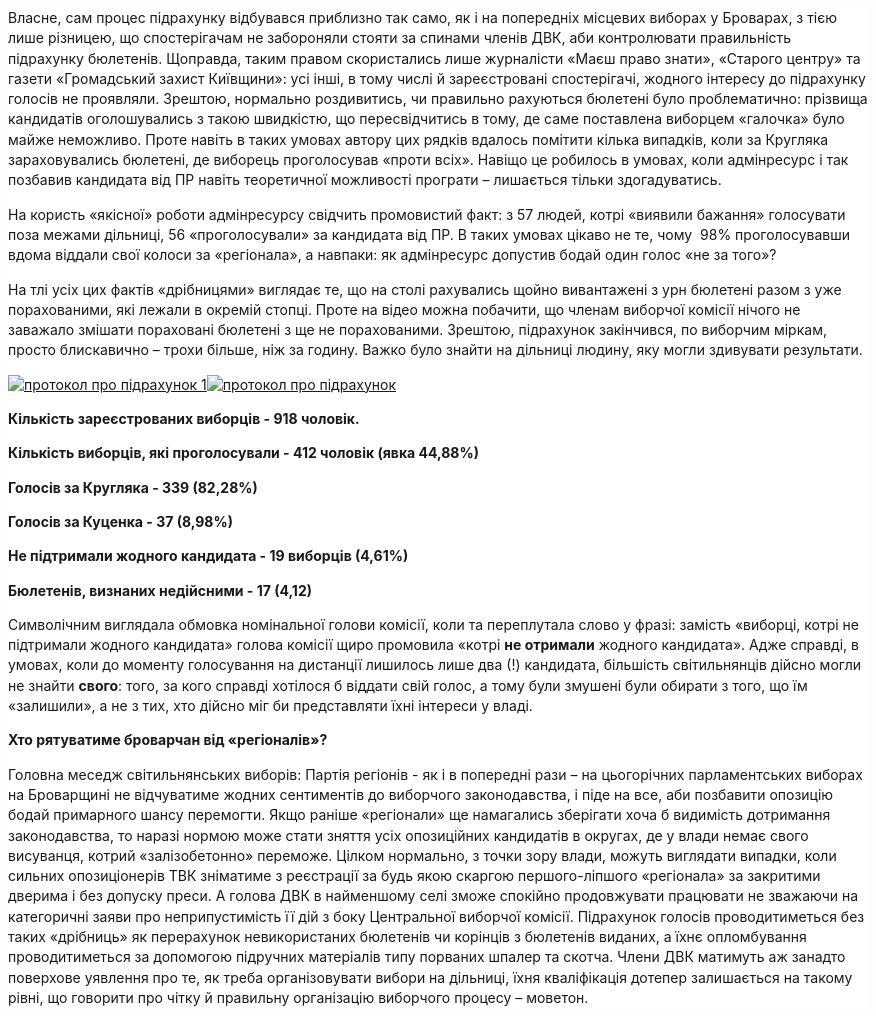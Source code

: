 Власне, сам процес підрахунку відбувався приблизно так само, як і на попередніх місцевих виборах у Броварах, з тією лише різницею, що спостерігачам не забороняли стояти за спинами членів ДВК, аби контролювати правильність підрахунку бюлетенів. Щоправда, таким правом скористались лише журналісти «Маєш право знати», «Старого центру» та газети «Громадський захист Київщини»: усі інші, в тому числі й зареєстровані спостерігачі, жодного інтересу до підрахунку голосів не проявляли. Зрештою, нормально роздивитись, чи правильно рахуються бюлетені було проблематично: прізвища кандидатів оголошувались з такою швидкістю, що пересвідчитись в тому, де саме поставлена виборцем «галочка» було майже неможливо. Проте навіть в таких умовах автору цих рядків вдалось помітити кілька випадків, коли за Кругляка зараховувались бюлетені, де виборець проголосував «проти всіх». Навіщо це робилось в умовах, коли адмінресурс і так позбавив кандидата від ПР навіть теоретичної можливості програти – лишається тільки здогадуватись.

На користь «якісної» роботи адмінресурсу свідчить промовистий факт: з 57 людей, котрі «виявили бажання» голосувати поза межами дільниці, 56 «проголосували» за кандидата від ПР. В таких умовах цікаво не те, чому  98% проголосувавши вдома віддали свої колоси за «регіонала», а навпаки: як адмінресурс допустив бодай один голос «не за того»?

На тлі усіх цих фактів «дрібницями» виглядає те, що на столі рахувались щойно вивантажені з урн бюлетені разом з уже порахованими, які лежали в окремій стопці. Проте на відео можна побачити, що членам виборчої комісії нічого не заважало змішати пораховані бюлетені з ще не порахованими. Зрештою, підрахунок закінчився, по виборчим міркам, просто блискавично – трохи більше, ніж за годину. Важко було знайти на дільниці людину, яку могли здивувати результати.

[![](https://mpz.brovary.org/wp-content/uploads/2012/05/2012-05-27_23-21-18_100.jpg "протокол про підрахунок 1")](https://mpz.brovary.org/wp-content/uploads/2012/05/2012-05-27_23-21-18_100.jpg)[![](https://mpz.brovary.org/wp-content/uploads/2012/05/2012-05-27_23-21-47_693.jpg "протокол про підрахунок")](https://mpz.brovary.org/wp-content/uploads/2012/05/2012-05-27_23-21-47_693.jpg)

**Кількість зареєстрованих виборців - 918 чоловік.** 

**Кількість виборців, які проголосували - 412 чоловік (явка 44,88%)** 

**Голосів за Кругляка - 339 (82,28%)**

**Голосів за Куценка - 37 (8,98%)**

**Не підтримали жодного кандидата - 19 виборців (4,61%)**

**Бюлетенів, визнаних недійсними - 17 (4,12)**

Символічним виглядала обмовка номінальної голови комісії, коли та переплутала слово у фразі: замість «виборці, котрі не підтримали жодного кандидата» голова комісії щиро промовила «котрі **не отримали** жодного кандидата». Адже справді, в умовах, коли до моменту голосування на дистанції лишилось лише два (!) кандидата, більшість світильнянців дійсно могли не знайти **свого**: того, за кого справді хотілося б віддати свій голос, а тому були змушені були обирати з того, що їм «залишили», а не з тих, хто дійсно міг би представляти їхні інтереси у владі.

**Хто рятуватиме броварчан від «регіоналів»?**

Головна меседж світильнянських виборів: Партія регіонів - як і в попередні рази – на цьогорічних парламентських виборах на Броварщині не відчуватиме жодних сентиментів до виборчого законодавства, і піде на все, аби позбавити опозицію бодай примарного шансу перемогти. Якщо раніше «регіонали» ще намагались зберігати хоча б видимість дотримання законодавства, то наразі нормою може стати зняття усіх опозиційних кандидатів в округах, де у влади немає свого висуванця, котрий «залізобетонно» переможе. Цілком нормально, з точки зору влади, можуть виглядати випадки, коли сильних опозиціонерів ТВК зніматиме з реєстрації за будь якою скаргою першого-ліпшого «регіонала» за закритими дверима і без допуску преси. А голова ДВК в найменшому селі зможе спокійно продовжувати працювати не зважаючи на категоричні заяви про неприпустимість її дій з боку Центральної виборчої комісії. Підрахунок голосів проводитиметься без таких «дрібниць» як перерахунок невикористаних бюлетенів чи корінців з бюлетенів виданих, а їхнє опломбування проводитиметься за допомогою підручних матеріалів типу порваних шпалер та скотча. Члени ДВК матимуть аж занадто поверхове уявлення про те, як треба організовувати вибори на дільниці, їхня кваліфікація дотепер залишається на такому рівні, що говорити про чітку й правильну організацію виборчого процесу – моветон.
